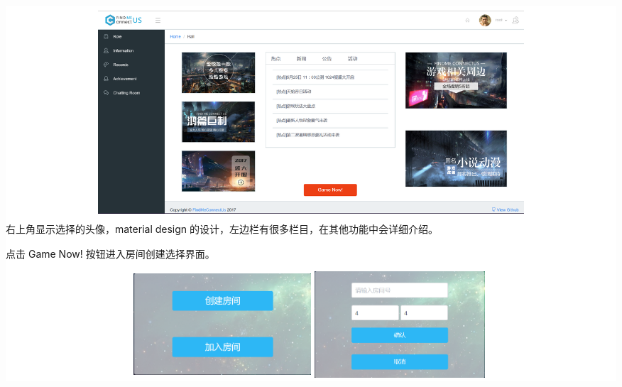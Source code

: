 <div align=center>
<img width="600" height="300" src="https://github.com/AkikoZ/FindMeConnectUs/blob/master/screenshots/user.png"></div> 
右上角显示选择的头像，material design 的设计，左边栏有很多栏目，在其他功能中会详细介绍。

点击 Game Now! 按钮进入房间创建选择界面。
<div align=center><img width="250" height="150" src="https://github.com/AkikoZ/FindMeConnectUs/blob/master/screenshots/room1.png"/><img width="250" height="150" src="https://github.com/AkikoZ/FindMeConnectUs/blob/master/screenshots/room2.png"/></div>